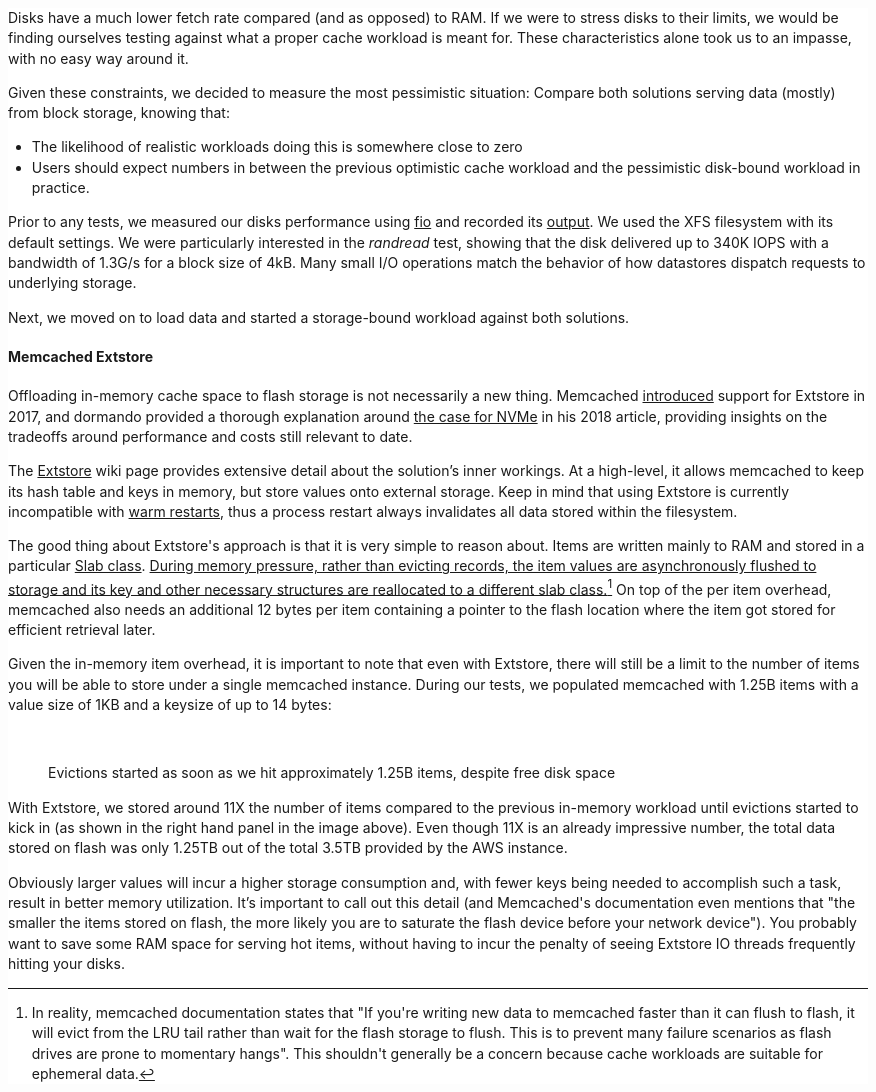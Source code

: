 Disks have a much lower fetch rate compared (and as opposed) to RAM. If we were to stress disks to their limits, we would be finding ourselves testing against what a proper cache workload is meant for. These characteristics alone took us to an impasse, with no easy way around it.

Given these constraints, we decided to measure the most pessimistic situation: Compare both solutions serving data (mostly) from block storage, knowing that:

* The likelihood of realistic workloads doing this is somewhere close to zero
* Users should expect numbers in between the previous optimistic cache workload and the pessimistic disk-bound workload in practice.

Prior to any tests, we measured our disks performance using [fio](https://github.com/axboe/fio) and recorded its [output](https://github.com/fee-mendes/shredders/blob/main/results/fio). We used the XFS filesystem with its default settings. We were particularly interested in the _randread_ test, showing that the disk delivered up to 340K IOPS with a bandwidth of 1.3G/s for a block size of 4kB. Many small I/O operations match the behavior of how datastores dispatch requests to underlying storage.

Next, we moved on to load data and started a storage-bound workload against both solutions.

#### Memcached Extstore

Offloading in-memory cache space to flash storage is not necessarily a new thing. Memcached [introduced](https://github.com/memcached/memcached/wiki/ReleaseNotes154) support for Extstore in 2017, and dormando provided a thorough explanation around [the case for NVMe](https://memcached.org/blog/nvm-caching/) in his 2018 article, providing insights on the tradeoffs around performance and costs still relevant to date.

The [Extstore](https://github.com/memcached/memcached/wiki/Extstore) wiki page provides extensive detail about the solution’s inner workings. At a high-level, it allows memcached to keep its hash table and keys in memory, but store values onto external storage. Keep in mind that using Extstore is currently incompatible with [warm restarts](https://github.com/memcached/memcached/wiki/WarmRestart#future-work), thus a process restart always invalidates all data stored within the filesystem.

The good thing about Extstore's approach is that it is very simple to reason about. Items are written mainly to RAM and stored in a particular [Slab class](https://github.com/memcached/memcached/wiki/UserInternals#how-memory-gets-allocated-for-items). [During memory pressure, rather than evicting records, the item values are asynchronously flushed to storage and its key and other necessary structures are reallocated to a different slab class.](#user-content-fn-2)[^2] On top of the per item overhead, memcached also needs an additional 12 bytes per item containing a pointer to the flash location where the item got stored for efficient retrieval later.

Given the in-memory item overhead, it is important to note that even with Extstore, there will still be a limit to the number of items you will be able to store under a single memcached instance. During our tests, we populated memcached with 1.25B items with a value size of 1KB and a keysize of up to 14 bytes:

<figure><img src="https://lh7-us.googleusercontent.com/docsz/AD_4nXeiah9qsaBsgiNF0bVcdY1JDGNoYkpG0m9x6e-5LG3-fLkmPlO524xd-sgeFiiEFFu72RiSnDUdlCYbQvSknFz_7ERArIOc7qeQve3LJqR1jb2uqpLiwev2lSzUEhuueE9HUHtO99jJfLEzEpPyR8WyVU8b?key=9Ux2m8sYTFJj8yEnmFCj9A" alt=""><figcaption><p>Evictions started as soon as we hit approximately 1.25B items, despite free disk space</p></figcaption></figure>

With Extstore, we stored around 11X the number of items compared to the previous in-memory workload until evictions started to kick in (as shown in the right hand panel in the image above). Even though 11X is an already impressive number, the total data stored on flash was only 1.25TB out of the total 3.5TB provided by the AWS instance.

Obviously larger values will incur a higher storage consumption and, with fewer keys being needed to accomplish such a task, result in better memory utilization. It’s important to call out this detail (and Memcached's documentation even mentions that "the smaller the items stored on flash, the more likely you are to saturate the flash device before your network device"). You probably want to save some RAM space for serving hot items, without having to incur the penalty of seeing Extstore IO threads frequently hitting your disks.


[^1]: Keep in mind that specially during tests maxing out the promised Network Capacity, we noticed [throttling shrinking down the bandwidth down to the instances' baseline capacity](https://twitter.com/dvassallo/status/1120758102985285633).
[^2]: In reality, memcached documentation states that "If you're writing new data to memcached faster than it can flush to flash, it will evict from the LRU tail rather than wait for the flash storage to flush. This is to prevent many failure scenarios as flash drives are prone to momentary hangs". This shouldn't generally be a concern because cache workloads are suitable for ephemeral data.